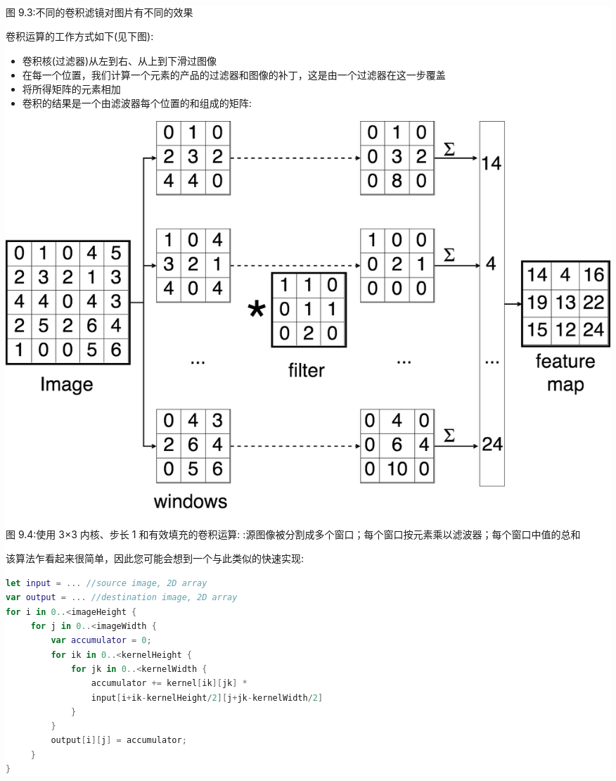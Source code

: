 图 9.3:不同的卷积滤镜对图片有不同的效果

卷积运算的工作方式如下(见下图):

*   卷积核(过滤器)从左到右、从上到下滑过图像
*   在每一个位置，我们计算一个元素的产品的过滤器和图像的补丁，这是由一个过滤器在这一步覆盖
*   将所得矩阵的元素相加
*   卷积的结果是一个由滤波器每个位置的和组成的矩阵:

![](img/387e8b16-9d41-43bd-9389-8150265706fa.png)

图 9.4:使用 3×3 内核、步长 1 和有效填充的卷积运算: :源图像被分割成多个窗口；每个窗口按元素乘以滤波器；每个窗口中值的总和

该算法乍看起来很简单，因此您可能会想到一个与此类似的快速实现:

```swift
let input = ... //source image, 2D array
var output = ... //destination image, 2D array
for i in 0..<imageHeight {
     for j in 0..<imageWidth {
         var accumulator = 0;
         for ik in 0..<kernelHeight {
             for jk in 0..<kernelWidth {
                 accumulator += kernel[ik][jk] *
                 input[i+ik-kernelHeight/2][j+jk-kernelWidth/2]
             } 
         }
         output[i][j] = accumulator;
     }
}
```
